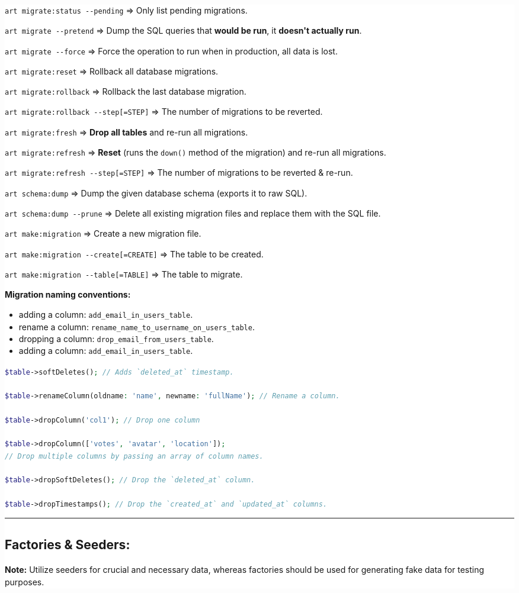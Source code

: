 `art migrate:status --pending` => Only list pending migrations.

`art migrate --pretend` => Dump the SQL queries that **would be run**, it **doesn't actually run**.

`art migrate --force` => Force the operation to run when in production, all data is lost.

`art migrate:reset` => Rollback all database migrations.

`art migrate:rollback` => Rollback the last database migration.

`art migrate:rollback --step[=STEP]` => The number of migrations to be reverted.

`art migrate:fresh` => **Drop all tables** and re-run all migrations.

`art migrate:refresh` => **Reset** (runs the `down()` method of the migration) and re-run all migrations.

`art migrate:refresh --step[=STEP]` => The number of migrations to be reverted & re-run.

`art schema:dump` => Dump the given database schema (exports it to raw SQL).

`art schema:dump --prune` => Delete all existing migration files and replace them with the SQL file.

`art make:migration` => Create a new migration file.

`art make:migration --create[=CREATE]` => The table to be created.

`art make:migration --table[=TABLE]` => The table to migrate.

**Migration naming conventions:**

- adding a column: `add_email_in_users_table`.
- rename a column: `rename_name_to_username_on_users_table`.
- dropping a column: `drop_email_from_users_table`.
- adding a column: `add_email_in_users_table`.

```php
$table->softDeletes(); // Adds `deleted_at` timestamp.

$table->renameColumn(oldname: 'name', newname: 'fullName'); // Rename a column.

$table->dropColumn('col1'); // Drop one column

$table->dropColumn(['votes', 'avatar', 'location']); 
// Drop multiple columns by passing an array of column names.

$table->dropSoftDeletes(); // Drop the `deleted_at` column.

$table->dropTimestamps(); // Drop the `created_at` and `updated_at` columns.
```

---

## Factories & Seeders:

**Note:** Utilize seeders for crucial and necessary data, whereas factories should be used for generating fake data for testing purposes.
